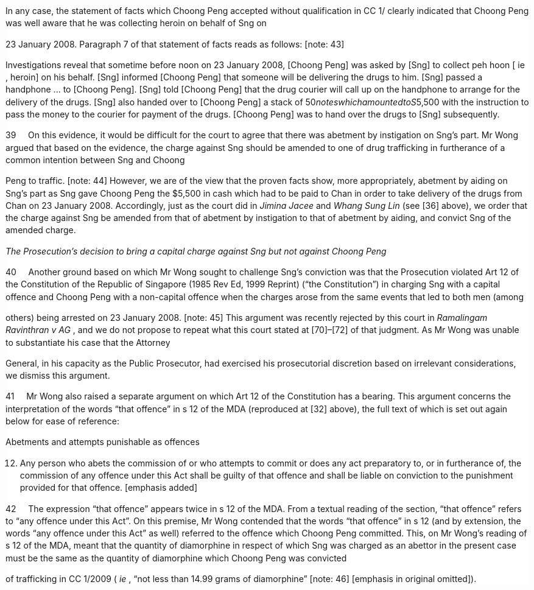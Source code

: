In any case, the statement of facts which Choong Peng accepted without qualification in CC 1/ clearly indicated that Choong Peng was well aware that he was collecting heroin on behalf of Sng on 

23 January 2008. Paragraph 7 of that statement of facts reads as follows: [note: 43] 

 Investigations reveal that sometime before noon on 23 January 2008, [Choong Peng] was asked by [Sng] to collect peh hoon [ ie , heroin] on his behalf. [Sng] informed [Choong Peng] that someone will be delivering the drugs to him. [Sng] passed a handphone ... to [Choong Peng]. [Sng] told [Choong Peng] that the drug courier will call up on the handphone to arrange for the delivery of the drugs. [Sng] also handed over to [Choong Peng] a stack of $50 notes which amounted to S$5,500 with the instruction to pass the money to the courier for payment of the drugs. [Choong Peng] was to hand over the drugs to [Sng] subsequently. 

39     On this evidence, it would be difficult for the court to agree that there was abetment by instigation on Sng’s part. Mr Wong argued that based on the evidence, the charge against Sng should be amended to one of drug trafficking in furtherance of a common intention between Sng and Choong 

Peng to traffic. [note: 44] However, we are of the view that the proven facts show, more appropriately, abetment by aiding on Sng’s part as Sng gave Choong Peng the $5,500 in cash which had to be paid to Chan in order to take delivery of the drugs from Chan on 23 January 2008. Accordingly, just as the court did in _Jimina Jacee_ and _Whang Sung Lin_ (see [36] above), we order that the charge against Sng be amended from that of abetment by instigation to that of abetment by aiding, and convict Sng of the amended charge. 

_The Prosecution’s decision to bring a capital charge against Sng but not against Choong Peng_ 

40     Another ground based on which Mr Wong sought to challenge Sng’s conviction was that the Prosecution violated Art 12 of the Constitution of the Republic of Singapore (1985 Rev Ed, 1999 Reprint) (“the Constitution”) in charging Sng with a capital offence and Choong Peng with a non-capital offence when the charges arose from the same events that led to both men (among 

others) being arrested on 23 January 2008. [note: 45] This argument was recently rejected by this court in _Ramalingam Ravinthran v AG_ , and we do not propose to repeat what this court stated at [70]–[72] of that judgment. As Mr Wong was unable to substantiate his case that the Attorney


General, in his capacity as the Public Prosecutor, had exercised his prosecutorial discretion based on irrelevant considerations, we dismiss this argument. 

41     Mr Wong also raised a separate argument on which Art 12 of the Constitution has a bearing. This argument concerns the interpretation of the words “that offence” in s 12 of the MDA (reproduced at [32] above), the full text of which is set out again below for ease of reference: 

 Abetments and attempts punishable as offences 

 12. Any person who abets the commission of or who attempts to commit or does any act preparatory to, or in furtherance of, the commission of any offence under this Act shall be guilty of that offence and shall be liable on conviction to the punishment provided for that offence. [emphasis added] 

42     The expression “that offence” appears twice in s 12 of the MDA. From a textual reading of the section, “that offence” refers to “any offence under this Act”. On this premise, Mr Wong contended that the words “that offence” in s 12 (and by extension, the words “any offence under this Act” as well) referred to the offence which Choong Peng committed. This, on Mr Wong’s reading of s 12 of the MDA, meant that the quantity of diamorphine in respect of which Sng was charged as an abettor in the present case must be the same as the quantity of diamorphine which Choong Peng was convicted 

of trafficking in CC 1/2009 ( _ie_ , “not less than 14.99 grams of diamorphine” [note: 46] [emphasis in original omitted]). 
